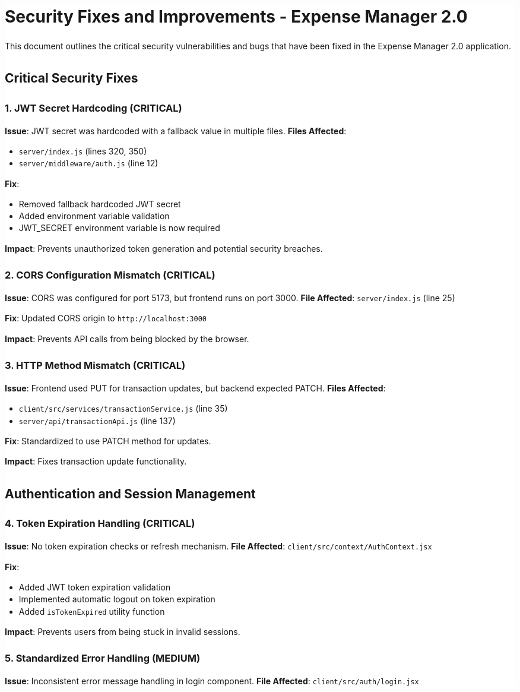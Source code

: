# Security Fixes and Improvements - Expense Manager 2.0

This document outlines the critical security vulnerabilities and bugs that have been fixed in the Expense Manager 2.0 application.

## Critical Security Fixes

### 1. JWT Secret Hardcoding (CRITICAL)
**Issue**: JWT secret was hardcoded with a fallback value in multiple files.
**Files Affected**: 
- `server/index.js` (lines 320, 350)
- `server/middleware/auth.js` (line 12)

**Fix**: 
- Removed fallback hardcoded JWT secret
- Added environment variable validation
- JWT_SECRET environment variable is now required

**Impact**: Prevents unauthorized token generation and potential security breaches.

### 2. CORS Configuration Mismatch (CRITICAL)
**Issue**: CORS was configured for port 5173, but frontend runs on port 3000.
**File Affected**: `server/index.js` (line 25)

**Fix**: Updated CORS origin to `http://localhost:3000`

**Impact**: Prevents API calls from being blocked by the browser.

### 3. HTTP Method Mismatch (CRITICAL)
**Issue**: Frontend used PUT for transaction updates, but backend expected PATCH.
**Files Affected**: 
- `client/src/services/transactionService.js` (line 35)
- `server/api/transactionApi.js` (line 137)

**Fix**: Standardized to use PATCH method for updates.

**Impact**: Fixes transaction update functionality.

## Authentication and Session Management

### 4. Token Expiration Handling (CRITICAL)
**Issue**: No token expiration checks or refresh mechanism.
**File Affected**: `client/src/context/AuthContext.jsx`

**Fix**: 
- Added JWT token expiration validation
- Implemented automatic logout on token expiration
- Added `isTokenExpired` utility function

**Impact**: Prevents users from being stuck in invalid sessions.

### 5. Standardized Error Handling (MEDIUM)
**Issue**: Inconsistent error message handling in login component.
**File Affected**: `client/src/auth/login.jsx`
